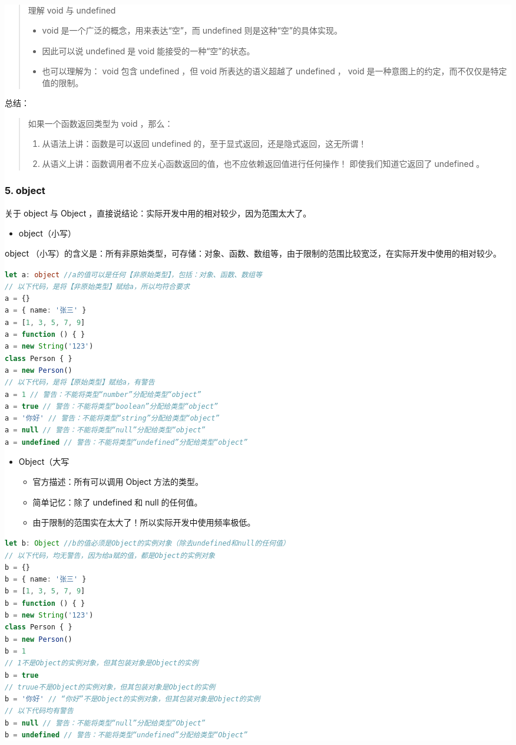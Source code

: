 > 理解 void 与 undefined
>
> - void 是⼀个⼴泛的概念，⽤来表达“空”，⽽ undefined 则是这种“空”的具体实现。
>
> -  因此可以说 undefined 是 void 能接受的⼀种“空”的状态。
>
> - 也可以理解为： void 包含 undefined ，但 void 所表达的语义超越了 undefined ， void 是⼀种意图上的约定，⽽不仅仅是特定值的限制。

总结：

> 如果⼀个函数返回类型为 void ，那么：
> 
> 1. 从语法上讲：函数是可以返回 undefined 的，⾄于显式返回，还是隐式返回，这⽆所谓！
>
> 2. 从语义上讲：函数调⽤者不应关⼼函数返回的值，也不应依赖返回值进⾏任何操作！
> 即使我们知道它返回了 undefined 。

### 5. object

关于 object 与 Object ，直接说结论：实际开发中⽤的相对较少，因为范围太⼤了。

- object（⼩写）

object （⼩写）的含义是：所有⾮原始类型，可存储：对象、函数、数组等，由于限制的范围⽐较宽泛，在实际开发中使⽤的相对较少。

```typescript
let a: object //a的值可以是任何【⾮原始类型】，包括：对象、函数、数组等
// 以下代码，是将【⾮原始类型】赋给a，所以均符合要求
a = {}
a = { name: '张三' }
a = [1, 3, 5, 7, 9]
a = function () { }
a = new String('123')
class Person { }
a = new Person()
// 以下代码，是将【原始类型】赋给a，有警告
a = 1 // 警告：不能将类型“number”分配给类型“object”
a = true // 警告：不能将类型“boolean”分配给类型“object”
a = '你好' // 警告：不能将类型“string”分配给类型“object”
a = null // 警告：不能将类型“null”分配给类型“object”
a = undefined // 警告：不能将类型“undefined”分配给类型“object”
```

- Object（⼤写

  - 官⽅描述：所有可以调⽤ Object ⽅法的类型。

  - 简单记忆：除了 undefined 和 null 的任何值。

  - 由于限制的范围实在太⼤了！所以实际开发中使⽤频率极低。

```typescript
let b: Object //b的值必须是Object的实例对象（除去undefined和null的任何值）
// 以下代码，均⽆警告，因为给a赋的值，都是Object的实例对象
b = {}
b = { name: '张三' }
b = [1, 3, 5, 7, 9]
b = function () { }
b = new String('123')
class Person { }
b = new Person()
b = 1
// 1不是Object的实例对象，但其包装对象是Object的实例
b = true
// truue不是Object的实例对象，但其包装对象是Object的实例
b = '你好' // “你好”不是Object的实例对象，但其包装对象是Object的实例
// 以下代码均有警告
b = null // 警告：不能将类型“null”分配给类型“Object”
b = undefined // 警告：不能将类型“undefined”分配给类型“Object”
```